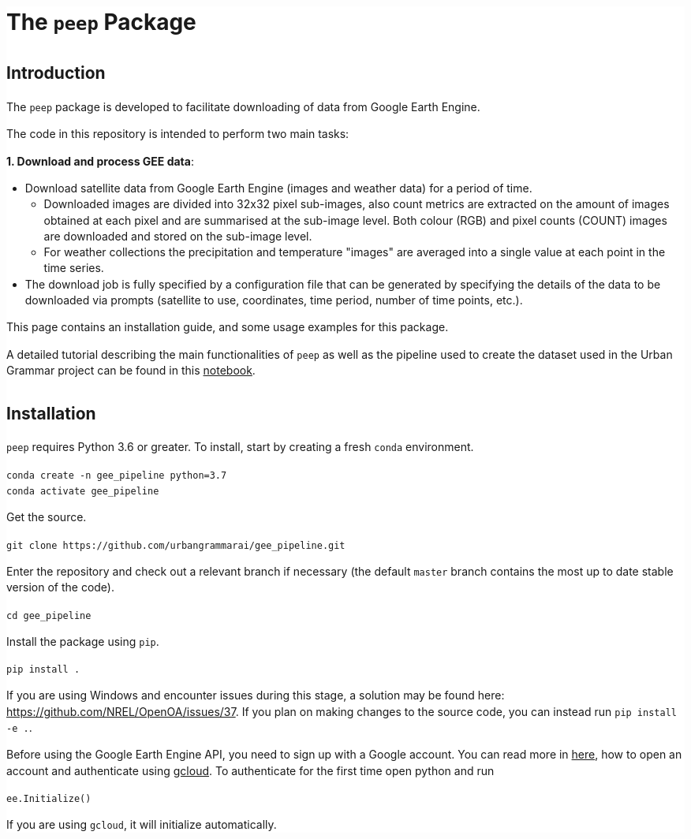 # The `peep` Package

## Introduction

The `peep` package is developed to facilitate downloading of data from Google Earth Engine.

The code in this repository is intended to perform two main tasks:

**1. Download and process GEE data**:

* Download satellite data from Google Earth Engine (images and weather data) for a period of time.
    * Downloaded images are divided into 32x32 pixel sub-images, also count metrics are extracted on the amount of images obtained at each pixel and are summarised at the sub-image level. Both colour (RGB) and pixel counts (COUNT) images are downloaded and stored on the sub-image level.
    * For weather collections the precipitation and temperature "images" are averaged into a single value at each point in the time series.
* The download job is fully specified by a configuration file that can be generated by specifying the details of the data to be downloaded via prompts (satellite to use, coordinates, time period, number of time points, etc.).


This page contains an installation guide, and some usage examples for this package.

A detailed tutorial describing the main functionalities of `peep` as well as the pipeline
used to create the dataset used in the Urban Grammar project can be found in this [notebook](../notebooks/tutorials/tutorial_download_and_process_gee_images.ipynb).


## Installation

`peep` requires Python 3.6 or greater. To install, start by creating a fresh `conda` environment.
```
conda create -n gee_pipeline python=3.7
conda activate gee_pipeline
```
Get the source.
```
git clone https://github.com/urbangrammarai/gee_pipeline.git
```
Enter the repository and check out a relevant branch if necessary (the default `master` branch contains the most up to date stable version of the code).
```
cd gee_pipeline
```
Install the package using `pip`.
```
pip install .
```
If you are using Windows and encounter issues during this stage, a solution may be found here: https://github.com/NREL/OpenOA/issues/37. If you plan on making changes to the source code, you can instead run `pip install -e .`.

Before using the Google Earth Engine API, you need to sign up with a Google account. You can read more in [here](https://developers.google.com/earth-engine/guides/python_install), how to open an account and authenticate using [gcloud](https://cloud.google.com/sdk/docs/install).
To authenticate for the first time open python and run
```
ee.Initialize()
```
If you are using `gcloud`, it will initialize automatically.
